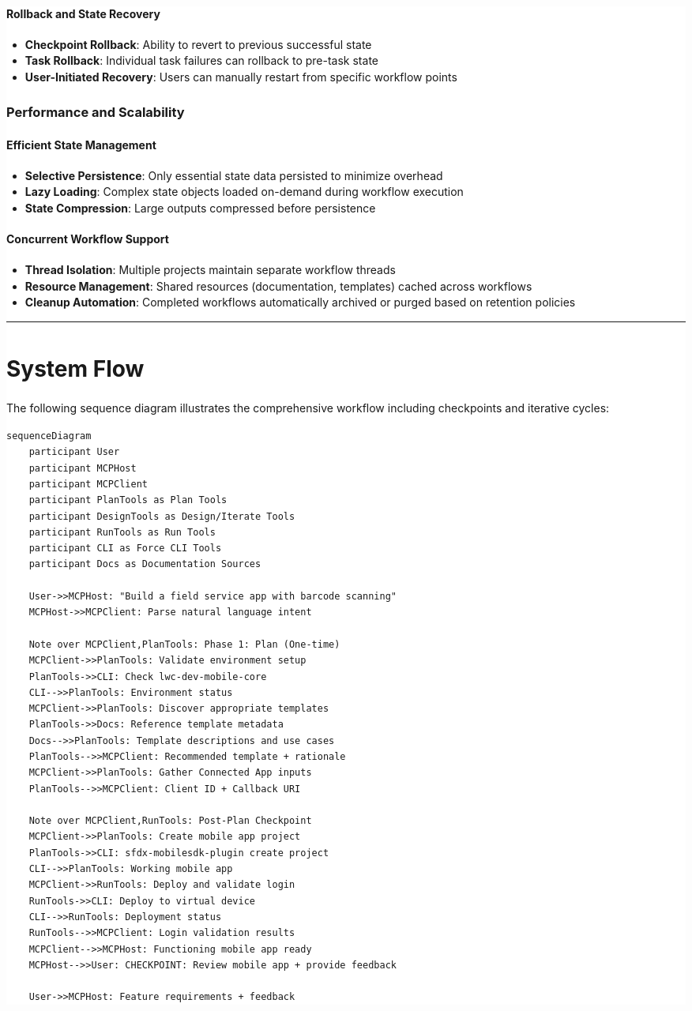 #### Rollback and State Recovery

- **Checkpoint Rollback**: Ability to revert to previous successful state
- **Task Rollback**: Individual task failures can rollback to pre-task state
- **User-Initiated Recovery**: Users can manually restart from specific workflow points

### Performance and Scalability

#### Efficient State Management

- **Selective Persistence**: Only essential state data persisted to minimize overhead
- **Lazy Loading**: Complex state objects loaded on-demand during workflow execution
- **State Compression**: Large outputs compressed before persistence

#### Concurrent Workflow Support

- **Thread Isolation**: Multiple projects maintain separate workflow threads
- **Resource Management**: Shared resources (documentation, templates) cached across workflows
- **Cleanup Automation**: Completed workflows automatically archived or purged based on retention policies

---

# System Flow

The following sequence diagram illustrates the comprehensive workflow including checkpoints and iterative cycles:

```mermaid
sequenceDiagram
    participant User
    participant MCPHost
    participant MCPClient
    participant PlanTools as Plan Tools
    participant DesignTools as Design/Iterate Tools
    participant RunTools as Run Tools
    participant CLI as Force CLI Tools
    participant Docs as Documentation Sources

    User->>MCPHost: "Build a field service app with barcode scanning"
    MCPHost->>MCPClient: Parse natural language intent

    Note over MCPClient,PlanTools: Phase 1: Plan (One-time)
    MCPClient->>PlanTools: Validate environment setup
    PlanTools->>CLI: Check lwc-dev-mobile-core
    CLI-->>PlanTools: Environment status
    MCPClient->>PlanTools: Discover appropriate templates
    PlanTools->>Docs: Reference template metadata
    Docs-->>PlanTools: Template descriptions and use cases
    PlanTools-->>MCPClient: Recommended template + rationale
    MCPClient->>PlanTools: Gather Connected App inputs
    PlanTools-->>MCPClient: Client ID + Callback URI

    Note over MCPClient,RunTools: Post-Plan Checkpoint
    MCPClient->>PlanTools: Create mobile app project
    PlanTools->>CLI: sfdx-mobilesdk-plugin create project
    CLI-->>PlanTools: Working mobile app
    MCPClient->>RunTools: Deploy and validate login
    RunTools->>CLI: Deploy to virtual device
    CLI-->>RunTools: Deployment status
    RunTools-->>MCPClient: Login validation results
    MCPClient-->>MCPHost: Functioning mobile app ready
    MCPHost-->>User: CHECKPOINT: Review mobile app + provide feedback

    User->>MCPHost: Feature requirements + feedback
```